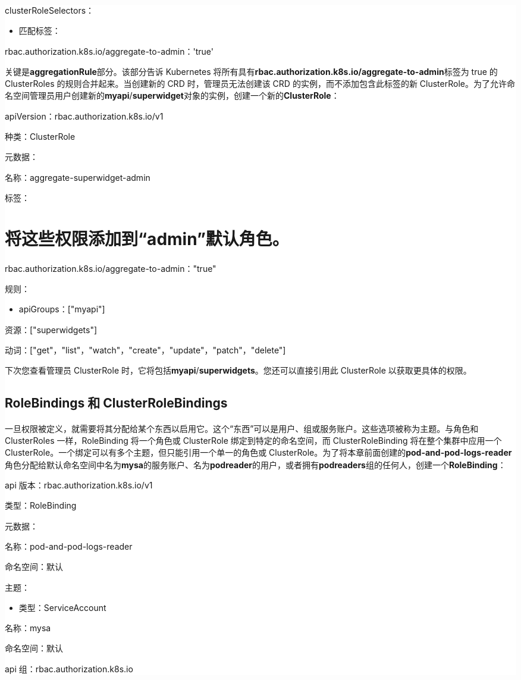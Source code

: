 clusterRoleSelectors：

- 匹配标签：

rbac.authorization.k8s.io/aggregate-to-admin：'true'

关键是**aggregationRule**部分。该部分告诉 Kubernetes 将所有具有**rbac.authorization.k8s.io/aggregate-to-admin**标签为 true 的 ClusterRoles 的规则合并起来。当创建新的 CRD 时，管理员无法创建该 CRD 的实例，而不添加包含此标签的新 ClusterRole。为了允许命名空间管理员用户创建新的**myapi**/**superwidget**对象的实例，创建一个新的**ClusterRole**：

apiVersion：rbac.authorization.k8s.io/v1

种类：ClusterRole

元数据：

名称：aggregate-superwidget-admin

标签：

# 将这些权限添加到“admin”默认角色。

rbac.authorization.k8s.io/aggregate-to-admin："true"

规则：

- apiGroups：["myapi"]

资源：["superwidgets"]

动词：["get"，"list"，"watch"，"create"，"update"，"patch"，"delete"]

下次您查看管理员 ClusterRole 时，它将包括**myapi**/**superwidgets**。您还可以直接引用此 ClusterRole 以获取更具体的权限。

## RoleBindings 和 ClusterRoleBindings

一旦权限被定义，就需要将其分配给某个东西以启用它。这个“东西”可以是用户、组或服务账户。这些选项被称为主题。与角色和 ClusterRoles 一样，RoleBinding 将一个角色或 ClusterRole 绑定到特定的命名空间，而 ClusterRoleBinding 将在整个集群中应用一个 ClusterRole。一个绑定可以有多个主题，但只能引用一个单一的角色或 ClusterRole。为了将本章前面创建的**pod-and-pod-logs-reader**角色分配给默认命名空间中名为**mysa**的服务账户、名为**podreader**的用户，或者拥有**podreaders**组的任何人，创建一个**RoleBinding**：

api 版本：rbac.authorization.k8s.io/v1

类型：RoleBinding

元数据：

名称：pod-and-pod-logs-reader

命名空间：默认

主题：

- 类型：ServiceAccount

名称：mysa

命名空间：默认

api 组：rbac.authorization.k8s.io
